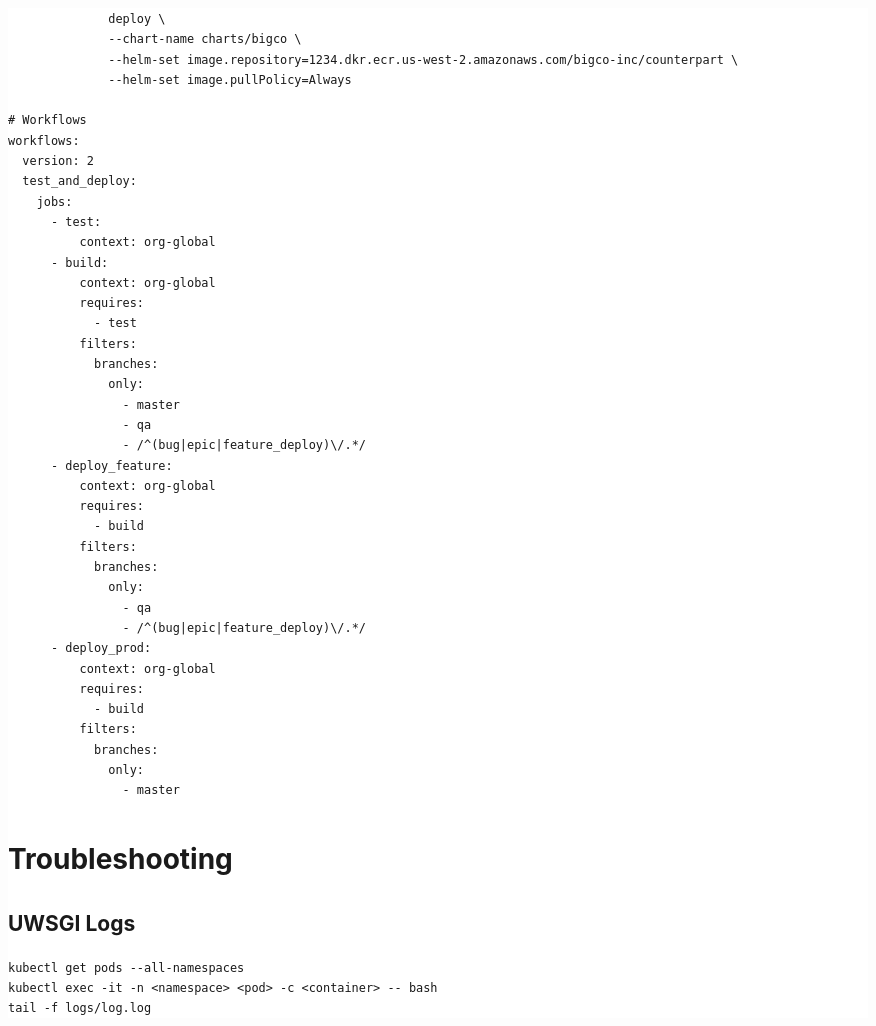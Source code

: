 ```
              deploy \
              --chart-name charts/bigco \
              --helm-set image.repository=1234.dkr.ecr.us-west-2.amazonaws.com/bigco-inc/counterpart \
              --helm-set image.pullPolicy=Always

# Workflows
workflows:
  version: 2
  test_and_deploy:
    jobs:
      - test:
          context: org-global
      - build:
          context: org-global
          requires:
            - test
          filters:
            branches:
              only:
                - master
                - qa
                - /^(bug|epic|feature_deploy)\/.*/
      - deploy_feature:
          context: org-global
          requires:
            - build
          filters:
            branches:
              only:
                - qa
                - /^(bug|epic|feature_deploy)\/.*/
      - deploy_prod:
          context: org-global
          requires:
            - build
          filters:
            branches:
              only:
                - master
```

# Troubleshooting

## UWSGI Logs

```
kubectl get pods --all-namespaces
kubectl exec -it -n <namespace> <pod> -c <container> -- bash
tail -f logs/log.log
```
